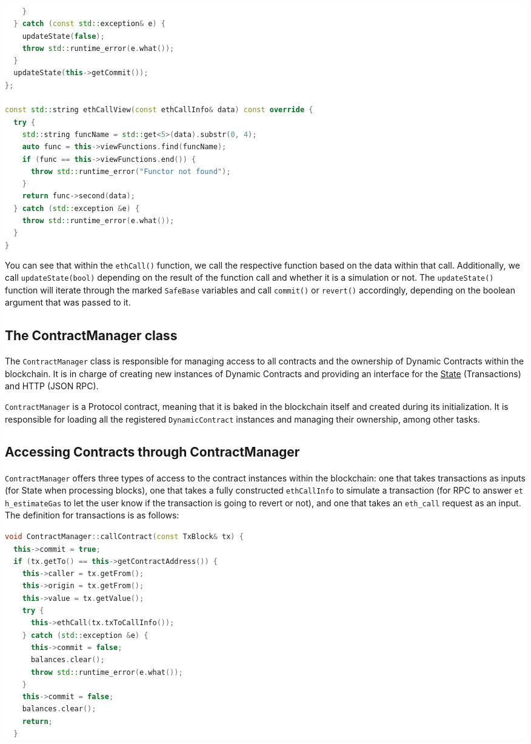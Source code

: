 ```cpp
    }
  } catch (const std::exception& e) {
    updateState(false);
    throw std::runtime_error(e.what());
  }
  updateState(this->getCommit());
};

const std::string ethCallView(const ethCallInfo& data) const override {
  try {
    std::string funcName = std::get<5>(data).substr(0, 4);
    auto func = this->viewFunctions.find(funcName);
    if (func == this->viewFunctions.end()) {
      throw std::runtime_error("Functor not found");
    }
    return func->second(data);
  } catch (std::exception &e) {
    throw std::runtime_error(e.what());
  }
}
```

You can see that within the `ethCall()` function, we call the respective function based on the data within that call. Additionally, we call `updateState(bool)` depending on the result of the function call and whether it is a simulation or not. The `updateState()` function will iterate through the marked `SafeBase` variables and call `commit()` or `revert()` accordingly, depending on the boolean argument that was passed to it.

## The ContractManager class

The `ContractManager` class is responsible for managing access to all contracts and the ownership of Dynamic Contracts within the blockchain. It is in charge of creating new instances of Dynamic Contracts and providing an interface for the [State](4-4.md) (Transactions) and HTTP (JSON RPC).

`ContractManager` is a Protocol contract, meaning that it is baked in the blockchain itself and created during its initialization. It is responsible for loading all the registered `DynamicContract` instances and managing their ownership, among other tasks.

## Accessing Contracts through ContractManager

`ContractManager` offers three types of access to the contract instances within the blockchain: one that takes transactions as inputs (for State when processing blocks), one that takes a fully constructed `ethCallInfo` to simulate a transaction (for RPC to answer `eth_estimateGas` to let the user know if the transaction is going to revert or not), and one that takes an `eth_call` request as an input. The definition for transactions is as follows:

```cpp
void ContractManager::callContract(const TxBlock& tx) {
  this->commit = true;
  if (tx.getTo() == this->getContractAddress()) {
    this->caller = tx.getFrom();
    this->origin = tx.getFrom();
    this->value = tx.getValue();
    try {
      this->ethCall(tx.txToCallInfo());
    } catch (std::exception &e) {
      this->commit = false;
      balances.clear();
      throw std::runtime_error(e.what());
    }
    this->commit = false;
    balances.clear();
    return;
  }
```